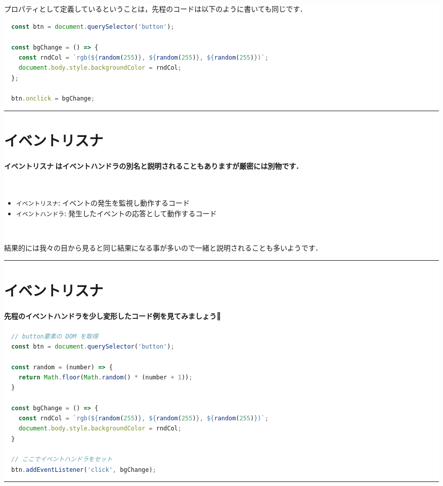 プロパティとして定義しているということは，先程のコードは以下のように書いても同じです．

```js
  const btn = document.querySelector('button');

  const bgChange = () => {
    const rndCol = `rgb(${random(255)}, ${random(255)}, ${random(255)})`;
    document.body.style.backgroundColor = rndCol;
  };

  btn.onclick = bgChange;
```


---

# イベントリスナ

#### __イベントリスナ__ はイベントハンドラの別名と説明されることもありますが厳密には別物です．

<br />

* `イベントリスナ`: イベントの発生を監視し動作するコード
* `イベントハンドラ`: 発生したイベントの応答として動作するコード

<br />

結果的には我々の目から見ると同じ結果になる事が多いので一緒と説明されることも多いようです．

---

# イベントリスナ

#### 先程のイベントハンドラを少し変形したコード例を見てみましょう💁

```js
  // button要素の DOM を取得
  const btn = document.querySelector('button');

  const random = (number) => {
    return Math.floor(Math.random() * (number + 1));
  }

  const bgChange = () => {
    const rndCol = `rgb(${random(255)}, ${random(255)}, ${random(255)})`;
    document.body.style.backgroundColor = rndCol;
  }

  // ここでイベントハンドラをセット
  btn.addEventListener('click', bgChange);
```

---
